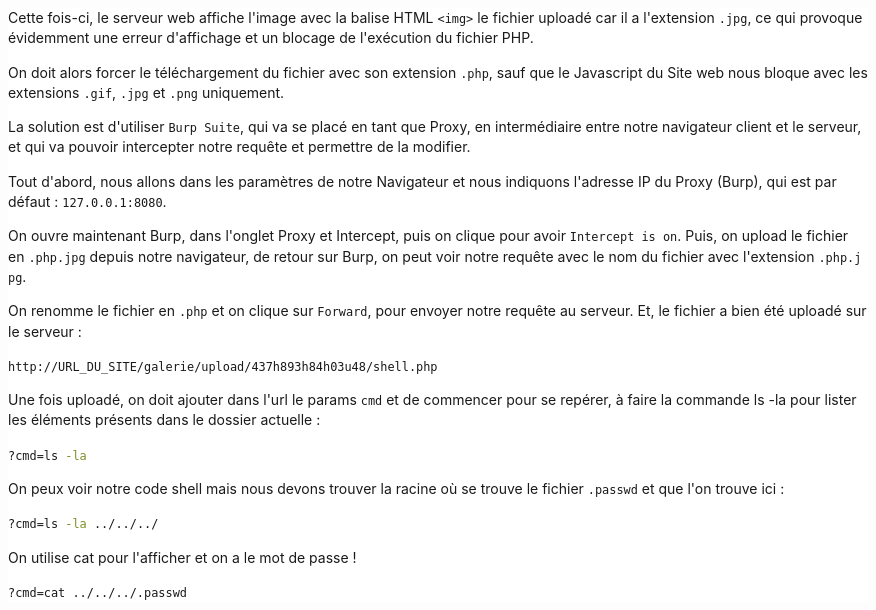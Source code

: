 Cette fois-ci, le serveur web affiche l'image avec la balise HTML `<img>` le fichier uploadé car il a l'extension `.jpg`, ce qui provoque évidemment une erreur d'affichage et un blocage de l'exécution du fichier PHP. 

On doit alors forcer le téléchargement du fichier avec son extension `.php`, sauf que le Javascript du Site web nous bloque avec les extensions `.gif`, `.jpg` et `.png` uniquement. 

La solution est d'utiliser `Burp Suite`, qui va se placé en tant que Proxy, en intermédiaire entre notre navigateur client et le serveur, et qui va pouvoir intercepter notre requête et permettre de la modifier.

Tout d'abord, nous allons dans les paramètres de notre Navigateur et nous indiquons l'adresse IP du Proxy (Burp), qui est par défaut : `127.0.0.1:8080`.

On ouvre maintenant Burp, dans l'onglet Proxy et Intercept, puis on clique pour avoir `Intercept is on`. Puis, on upload le fichier en `.php.jpg` depuis notre navigateur, de retour sur Burp, on peut voir notre requête avec le nom du fichier avec l'extension `.php.jpg`. 

On renomme le fichier en `.php` et on clique sur `Forward`, pour envoyer notre requête au serveur. Et, le fichier a bien été uploadé sur le serveur :
```sh
http://URL_DU_SITE/galerie/upload/437h893h84h03u48/shell.php
```

Une fois uploadé, on doit ajouter dans l'url le params `cmd` et de commencer pour se repérer, à faire la commande ls -la pour lister les éléments présents dans le dossier actuelle :
```sh
?cmd=ls -la
```

On peux voir notre code shell mais nous devons trouver la racine où se trouve le fichier `.passwd` et que l'on trouve ici :
```sh
?cmd=ls -la ../../../
```

On utilise cat pour l'afficher et on a le mot de passe !
```sh
?cmd=cat ../../../.passwd
```